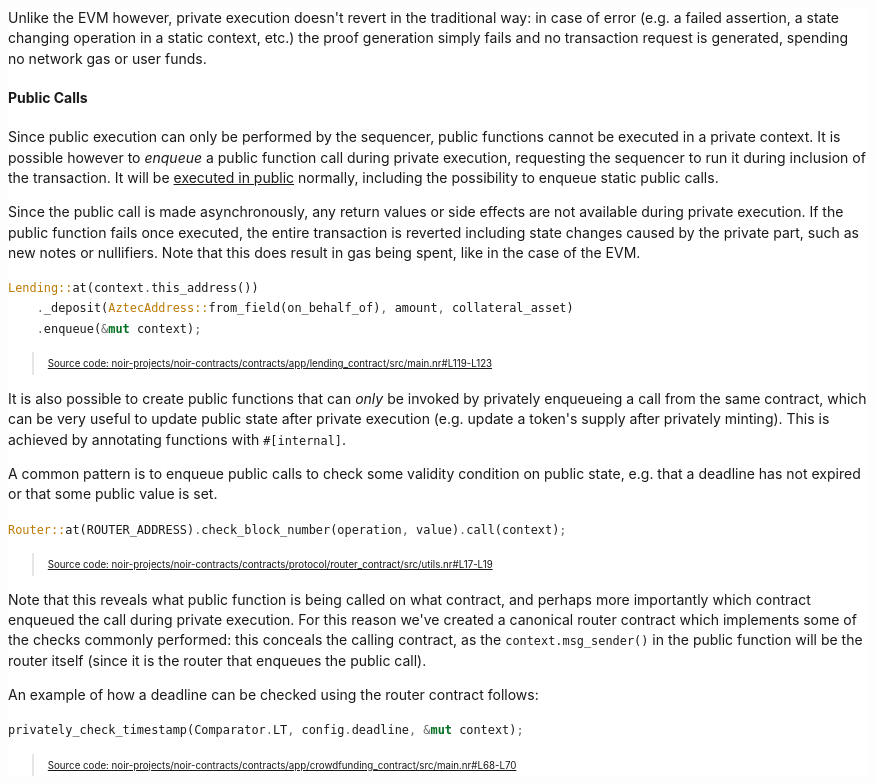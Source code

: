 Unlike the EVM however, private execution doesn't revert in the traditional way: in case of error (e.g. a failed assertion, a state changing operation in a static context, etc.) the proof generation simply fails and no transaction request is generated, spending no network gas or user funds.

#### Public Calls

Since public execution can only be performed by the sequencer, public functions cannot be executed in a private context. It is possible however to _enqueue_ a public function call during private execution, requesting the sequencer to run it during inclusion of the transaction. It will be [executed in public](#public-execution) normally, including the possibility to enqueue static public calls.

Since the public call is made asynchronously, any return values or side effects are not available during private execution. If the public function fails once executed, the entire transaction is reverted including state changes caused by the private part, such as new notes or nullifiers. Note that this does result in gas being spent, like in the case of the EVM.

```rust title="enqueue_public" showLineNumbers
Lending::at(context.this_address())
    ._deposit(AztecAddress::from_field(on_behalf_of), amount, collateral_asset)
    .enqueue(&mut context);
```

> <sup><sub><a href="https://github.com/AztecProtocol/aztec-packages/blob/v0.85.0-alpha-testnet.5/noir-projects/noir-contracts/contracts/app/lending_contract/src/main.nr#L119-L123" target="_blank" rel="noopener noreferrer">Source code: noir-projects/noir-contracts/contracts/app/lending_contract/src/main.nr#L119-L123</a></sub></sup>

It is also possible to create public functions that can _only_ be invoked by privately enqueueing a call from the same contract, which can be very useful to update public state after private execution (e.g. update a token's supply after privately minting). This is achieved by annotating functions with `#[internal]`.

A common pattern is to enqueue public calls to check some validity condition on public state, e.g. that a deadline has not expired or that some public value is set.

```rust title="enqueueing" showLineNumbers
Router::at(ROUTER_ADDRESS).check_block_number(operation, value).call(context);
```

> <sup><sub><a href="https://github.com/AztecProtocol/aztec-packages/blob/v0.85.0-alpha-testnet.5/noir-projects/noir-contracts/contracts/protocol/router_contract/src/utils.nr#L17-L19" target="_blank" rel="noopener noreferrer">Source code: noir-projects/noir-contracts/contracts/protocol/router_contract/src/utils.nr#L17-L19</a></sub></sup>

Note that this reveals what public function is being called on what contract, and perhaps more importantly which contract enqueued the call during private execution.
For this reason we've created a canonical router contract which implements some of the checks commonly performed: this conceals the calling contract, as the `context.msg_sender()` in the public function will be the router itself (since it is the router that enqueues the public call).

An example of how a deadline can be checked using the router contract follows:

```rust title="call-check-deadline" showLineNumbers
privately_check_timestamp(Comparator.LT, config.deadline, &mut context);
```

> <sup><sub><a href="https://github.com/AztecProtocol/aztec-packages/blob/v0.85.0-alpha-testnet.5/noir-projects/noir-contracts/contracts/app/crowdfunding_contract/src/main.nr#L68-L70" target="_blank" rel="noopener noreferrer">Source code: noir-projects/noir-contracts/contracts/app/crowdfunding_contract/src/main.nr#L68-L70</a></sub></sup>

